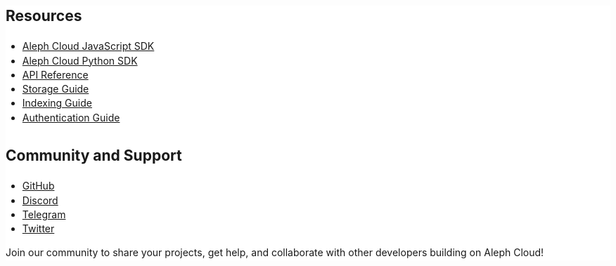 ## Resources

- [Aleph Cloud JavaScript SDK](/devhub/sdks-and-tools/typescript-sdk/)
- [Aleph Cloud Python SDK](/devhub/sdks-and-tools/python-sdk/)
- [API Reference](/devhub/api/rest)
- [Storage Guide](/devhub/building-applications/data-storage/getting-started)
- [Indexing Guide](/devhub/building-applications/blockchain-data/indexing)
- [Authentication Guide](/devhub/building-applications/authentication/)

## Community and Support

- [GitHub](https://github.com/aleph-im)
- [Discord](https://discord.com/invite/alephcloud)
- [Telegram](https://t.me/alephcloud)
- [Twitter](https://twitter.com/aleph_im)

Join our community to share your projects, get help, and collaborate with other developers building on Aleph Cloud!
